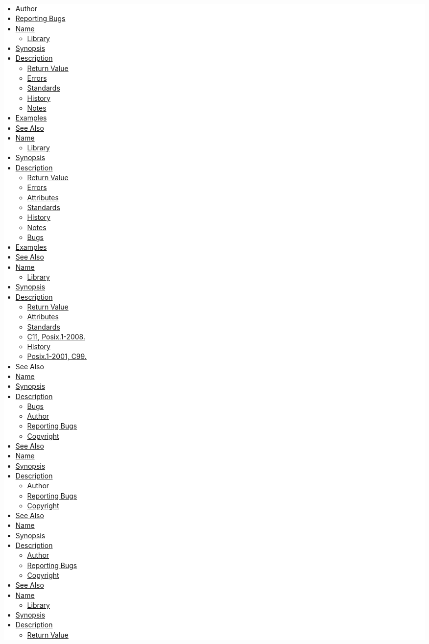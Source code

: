   - [Author](#author)
  - [Reporting Bugs](#reporting-bugs)
- [Name](#name)
  - [Library](#library)
- [Synopsis](#synopsis)
- [Description](#description)
  - [Return Value](#return-value)
  - [Errors](#errors)
  - [Standards](#standards)
  - [History](#history)
  - [Notes](#notes)
- [Examples](#examples)
- [See Also](#see-also)
- [Name](#name)
  - [Library](#library)
- [Synopsis](#synopsis)
- [Description](#description)
  - [Return Value](#return-value)
  - [Errors](#errors)
  - [Attributes](#attributes)
  - [Standards](#standards)
  - [History](#history)
  - [Notes](#notes)
  - [Bugs](#bugs)
- [Examples](#examples)
- [See Also](#see-also)
- [Name](#name)
  - [Library](#library)
- [Synopsis](#synopsis)
- [Description](#description)
  - [Return Value](#return-value)
  - [Attributes](#attributes)
  - [Standards](#standards)
  - [C11, Posix.1-2008.](#c11,-posix.1-2008.)
  - [History](#history)
  - [Posix.1-2001, C99.](#posix.1-2001,-c99.)
- [See Also](#see-also)
- [Name](#name)
- [Synopsis](#synopsis)
- [Description](#description)
  - [Bugs](#bugs)
  - [Author](#author)
  - [Reporting Bugs](#reporting-bugs)
  - [Copyright](#copyright)
- [See Also](#see-also)
- [Name](#name)
- [Synopsis](#synopsis)
- [Description](#description)
  - [Author](#author)
  - [Reporting Bugs](#reporting-bugs)
  - [Copyright](#copyright)
- [See Also](#see-also)
- [Name](#name)
- [Synopsis](#synopsis)
- [Description](#description)
  - [Author](#author)
  - [Reporting Bugs](#reporting-bugs)
  - [Copyright](#copyright)
- [See Also](#see-also)
- [Name](#name)
  - [Library](#library)
- [Synopsis](#synopsis)
- [Description](#description)
  - [Return Value](#return-value)